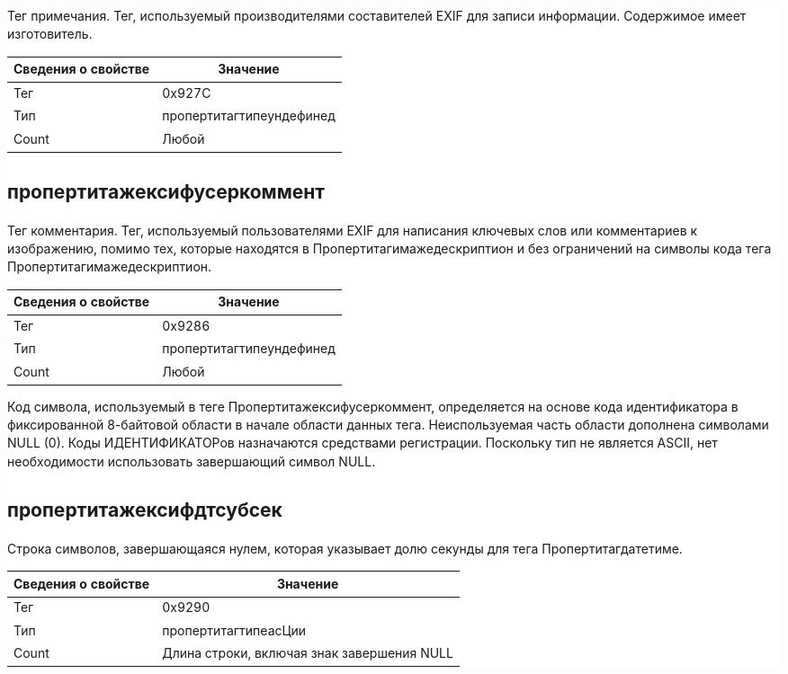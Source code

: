 Тег примечания. Тег, используемый производителями составителей EXIF для записи информации. Содержимое имеет изготовитель.



| Сведения о свойстве | Значение |
|-------|--------------------------|
| Тег   | 0x927C                   |
| Тип  | пропертитагтипеундефинед |
| Count | Любой                      |



 

## <a name="propertytagexifusercomment"></a>пропертитажексифусеркоммент

Тег комментария. Тег, используемый пользователями EXIF для написания ключевых слов или комментариев к изображению, помимо тех, которые находятся в Пропертитагимажедескриптион и без ограничений на символы кода тега Пропертитагимажедескриптион.



| Сведения о свойстве | Значение |
|-------|--------------------------|
| Тег   | 0x9286                   |
| Тип  | пропертитагтипеундефинед |
| Count | Любой                      |



 

Код символа, используемый в теге Пропертитажексифусеркоммент, определяется на основе кода идентификатора в фиксированной 8-байтовой области в начале области данных тега. Неиспользуемая часть области дополнена символами NULL (0). Коды ИДЕНТИФИКАТОРов назначаются средствами регистрации. Поскольку тип не является ASCII, нет необходимости использовать завершающий символ NULL.

## <a name="propertytagexifdtsubsec"></a>пропертитажексифдтсубсек

Строка символов, завершающаяся нулем, которая указывает долю секунды для тега Пропертитагдатетиме.



| Сведения о свойстве | Значение |
|-------|----------------------------------------------------|
| Тег   | 0x9290                                             |
| Тип  | пропертитагтипеасЦии                               |
| Count | Длина строки, включая знак завершения NULL |


